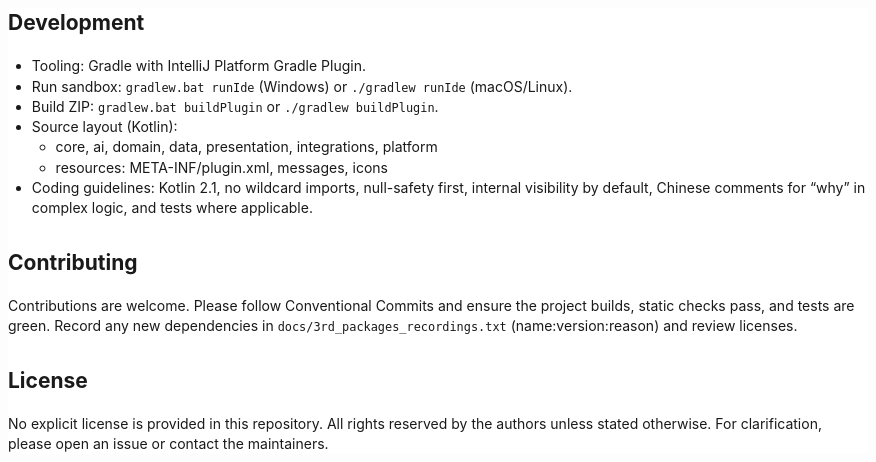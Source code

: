 
## Development
- Tooling: Gradle with IntelliJ Platform Gradle Plugin.
- Run sandbox: `gradlew.bat runIde` (Windows) or `./gradlew runIde` (macOS/Linux).
- Build ZIP: `gradlew.bat buildPlugin` or `./gradlew buildPlugin`.
- Source layout (Kotlin):
  - core, ai, domain, data, presentation, integrations, platform
  - resources: META-INF/plugin.xml, messages, icons
- Coding guidelines: Kotlin 2.1, no wildcard imports, null-safety first, internal visibility by default, Chinese comments for “why” in complex logic, and tests where applicable.


## Contributing
Contributions are welcome. Please follow Conventional Commits and ensure the project builds, static checks pass, and tests are green. Record any new dependencies in `docs/3rd_packages_recordings.txt` (name:version:reason) and review licenses.


## License
No explicit license is provided in this repository. All rights reserved by the authors unless stated otherwise. For clarification, please open an issue or contact the maintainers.
